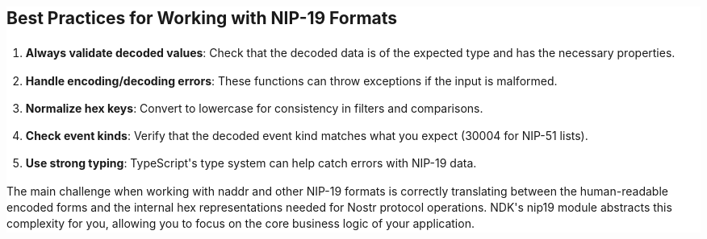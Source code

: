 ## Best Practices for Working with NIP-19 Formats

1. **Always validate decoded values**: Check that the decoded data is of the expected type and has the necessary properties.

2. **Handle encoding/decoding errors**: These functions can throw exceptions if the input is malformed.

3. **Normalize hex keys**: Convert to lowercase for consistency in filters and comparisons.

4. **Check event kinds**: Verify that the decoded event kind matches what you expect (30004 for NIP-51 lists).

5. **Use strong typing**: TypeScript's type system can help catch errors with NIP-19 data.

The main challenge when working with naddr and other NIP-19 formats is correctly translating between the human-readable encoded forms and the internal hex representations needed for Nostr protocol operations. NDK's nip19 module abstracts this complexity for you, allowing you to focus on the core business logic of your application.